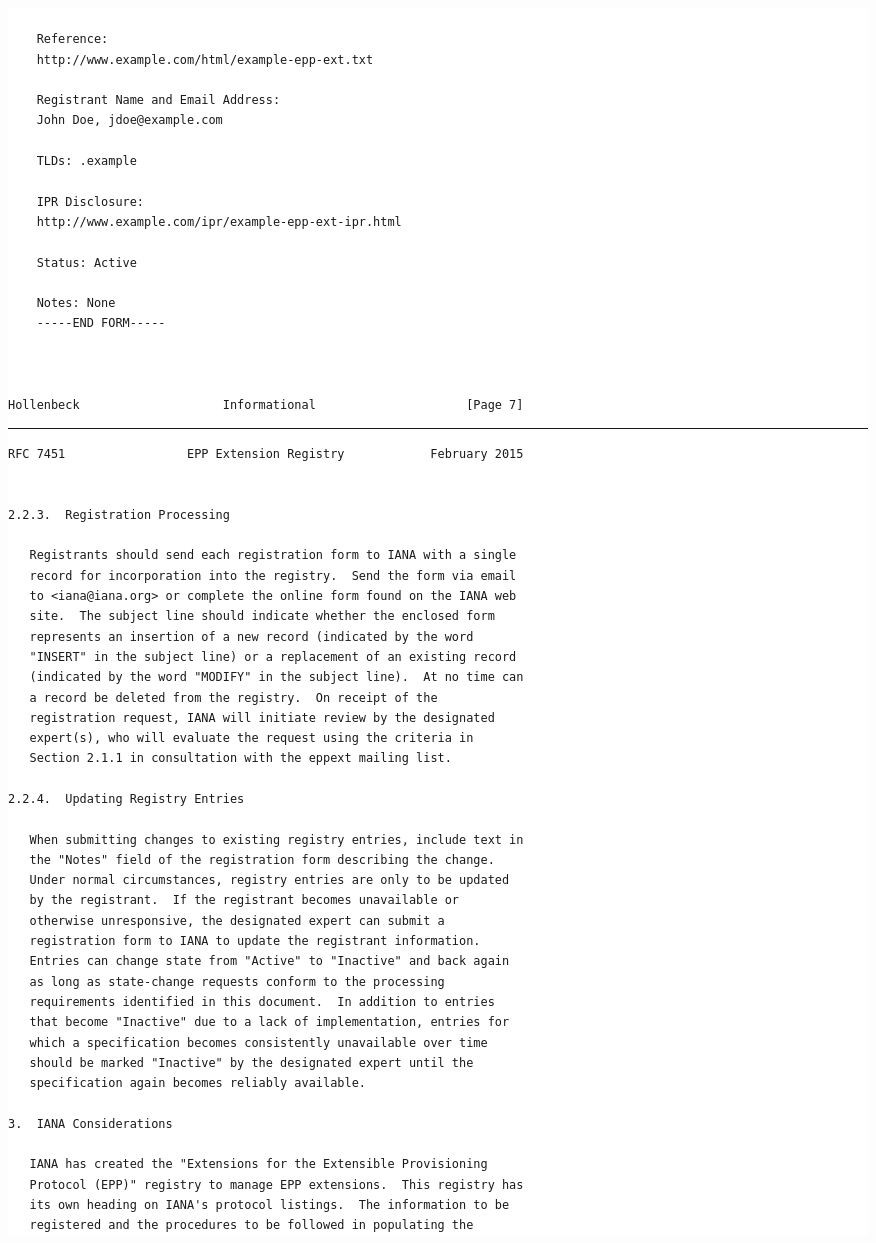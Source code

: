 ``` newpage

    Reference:
    http://www.example.com/html/example-epp-ext.txt

    Registrant Name and Email Address:
    John Doe, jdoe@example.com

    TLDs: .example

    IPR Disclosure:
    http://www.example.com/ipr/example-epp-ext-ipr.html

    Status: Active

    Notes: None
    -----END FORM-----



Hollenbeck                    Informational                     [Page 7]
```

------------------------------------------------------------------------

``` newpage
RFC 7451                 EPP Extension Registry            February 2015


2.2.3.  Registration Processing

   Registrants should send each registration form to IANA with a single
   record for incorporation into the registry.  Send the form via email
   to <iana@iana.org> or complete the online form found on the IANA web
   site.  The subject line should indicate whether the enclosed form
   represents an insertion of a new record (indicated by the word
   "INSERT" in the subject line) or a replacement of an existing record
   (indicated by the word "MODIFY" in the subject line).  At no time can
   a record be deleted from the registry.  On receipt of the
   registration request, IANA will initiate review by the designated
   expert(s), who will evaluate the request using the criteria in
   Section 2.1.1 in consultation with the eppext mailing list.

2.2.4.  Updating Registry Entries

   When submitting changes to existing registry entries, include text in
   the "Notes" field of the registration form describing the change.
   Under normal circumstances, registry entries are only to be updated
   by the registrant.  If the registrant becomes unavailable or
   otherwise unresponsive, the designated expert can submit a
   registration form to IANA to update the registrant information.
   Entries can change state from "Active" to "Inactive" and back again
   as long as state-change requests conform to the processing
   requirements identified in this document.  In addition to entries
   that become "Inactive" due to a lack of implementation, entries for
   which a specification becomes consistently unavailable over time
   should be marked "Inactive" by the designated expert until the
   specification again becomes reliably available.

3.  IANA Considerations

   IANA has created the "Extensions for the Extensible Provisioning
   Protocol (EPP)" registry to manage EPP extensions.  This registry has
   its own heading on IANA's protocol listings.  The information to be
   registered and the procedures to be followed in populating the
```